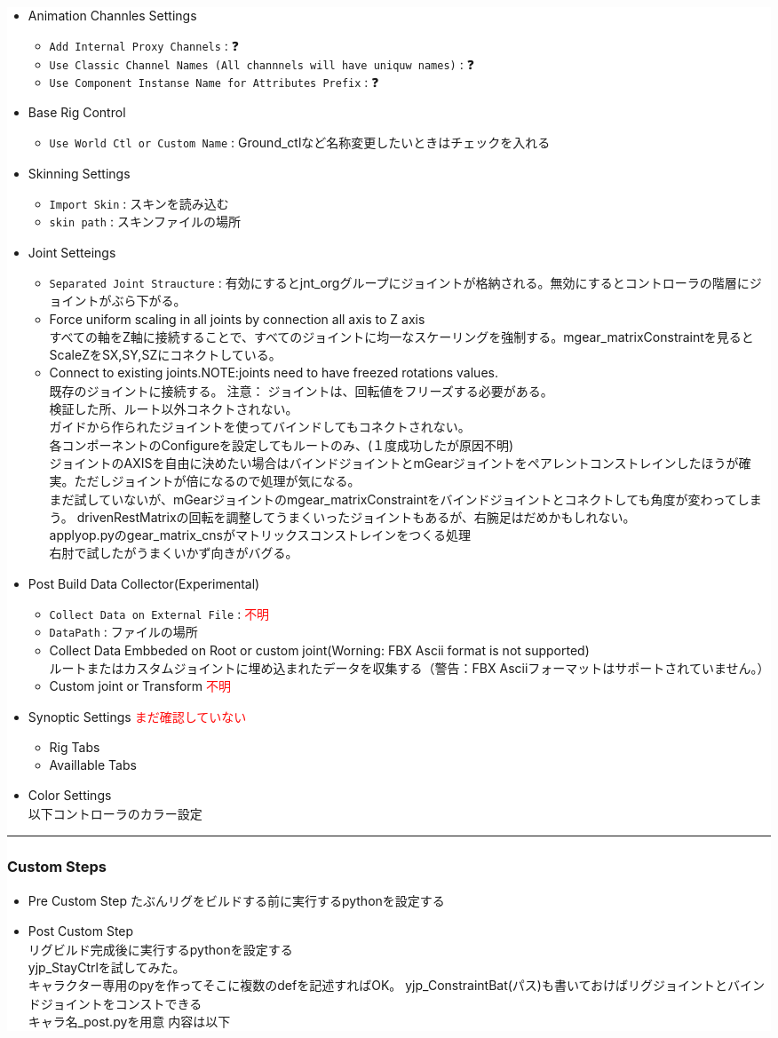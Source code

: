 - Animation Channles Settings
  - `Add Internal Proxy Channels` :  ❓
  - `Use Classic Channel Names (All channnels will have uniquw names)` :  ❓
  - `Use Component Instanse Name for Attributes Prefix` :  ❓

- Base Rig Control
  - `Use World Ctl or Custom Name` : Ground_ctlなど名称変更したいときはチェックを入れる  

- Skinning Settings
  - `Import Skin` : スキンを読み込む
  - `skin path` : スキンファイルの場所  

- Joint Setteings
  - `Separated Joint Straucture` : 有効にするとjnt_orgグループにジョイントが格納される。無効にするとコントローラの階層にジョイントがぶら下がる。
  - Force uniform scaling in all joints by connection all axis to Z axis<br>
  すべての軸をZ軸に接続することで、すべてのジョイントに均一なスケーリングを強制する。mgear_matrixConstraintを見るとScaleZをSX,SY,SZにコネクトしている。
  - Connect to existing joints.NOTE:joints need to have freezed rotations values.  
  既存のジョイントに接続する。
  注意： ジョイントは、回転値をフリーズする必要がある。  
  検証した所、ルート以外コネクトされない。  
  ガイドから作られたジョイントを使ってバインドしてもコネクトされない。  
  各コンポーネントのConfigureを設定してもルートのみ、(１度成功したが原因不明)  
  ジョイントのAXISを自由に決めたい場合はバインドジョイントとmGearジョイントをペアレントコンストレインしたほうが確実。ただしジョイントが倍になるので処理が気になる。  
  まだ試していないが、mGearジョイントのmgear_matrixConstraintをバインドジョイントとコネクトしても角度が変わってしまう。
  drivenRestMatrixの回転を調整してうまくいったジョイントもあるが、右腕足はだめかもしれない。  
  applyop.pyのgear_matrix_cnsがマトリックスコンストレインをつくる処理  
  右肘で試したがうまくいかず向きがバグる。  

- Post Build Data Collector(Experimental)
  - `Collect Data on External File` : <span style="color: rgb(255,10,10);"> 不明
  - `DataPath` : ファイルの場所
  - Collect Data Embbeded on Root or custom joint(Worning: FBX Ascii format is not supported)  
  ルートまたはカスタムジョイントに埋め込まれたデータを収集する（警告：FBX Asciiフォーマットはサポートされていません。）
  - Custom joint or Transform <span style="color: rgb(255,10,10);">不明

- Synoptic Settings
<span style="color: rgb(255,10,10);">まだ確認していない

  - Rig Tabs
  - Availlable Tabs

- Color Settings  
以下コントローラのカラー設定

---

### Custom Steps

- Pre Custom Step
たぶんリグをビルドする前に実行するpythonを設定する

- Post Custom Step  
リグビルド完成後に実行するpythonを設定する  
yjp_StayCtrlを試してみた。  
キャラクター専用のpyを作ってそこに複数のdefを記述すればOK。
yjp_ConstraintBat(パス)も書いておけばリグジョイントとバインドジョイントをコンストできる  
キャラ名_post.pyを用意 内容は以下
